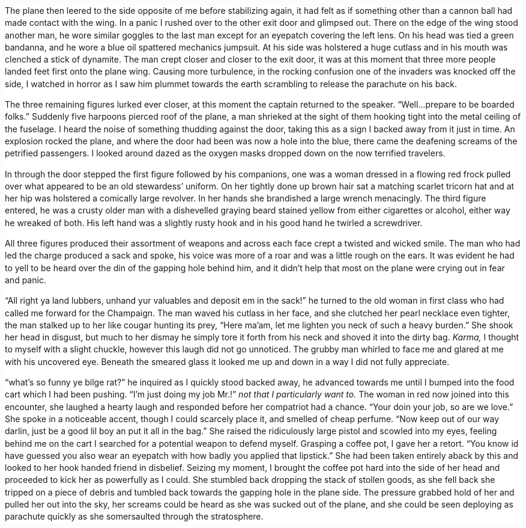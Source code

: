 The plane then leered to the side opposite of me before stabilizing again, it had felt as if something other than a cannon ball had made contact with the wing. In a panic I rushed over to the other exit door and glimpsed out. There on the edge of the wing stood another man, he wore similar goggles to the last man except for an eyepatch covering the left lens. On his head was tied a green bandanna, and he wore a blue oil spattered mechanics jumpsuit. At his side was holstered a huge cutlass and in his mouth was clenched a stick of dynamite. The man crept closer and closer to the exit door, it was at this moment that three more people landed feet first onto the plane wing. Causing more turbulence, in the rocking confusion one of the invaders was knocked off the side, I watched in horror as I saw him plummet towards the earth scrambling to release  the parachute on his back.  

The three remaining figures lurked ever closer, at this moment the captain returned to the speaker. “Well…prepare to be boarded folks.” Suddenly five harpoons pierced roof of the plane, a man shrieked at the sight of them hooking tight into the metal ceiling of the fuselage. I heard the noise of something thudding against the door, taking this as a sign I backed away from it just in time. An explosion rocked the plane, and where the door had been was now a hole into the blue, there came the deafening screams of the petrified passengers. I looked around dazed as the oxygen masks dropped down on the now terrified travelers. 

In through the door stepped the first figure followed by his companions, one was a woman dressed in a flowing red frock pulled over what appeared to be an old stewardess’ uniform. On her tightly done up brown hair sat a matching scarlet tricorn hat and at her hip was holstered a comically large revolver. In her hands she brandished a large wrench menacingly. The third figure entered, he was a crusty older man with a dishevelled graying beard stained yellow from either cigarettes or alcohol, either way he wreaked of both. His left hand was a slightly rusty hook and in his good hand he twirled a screwdriver. 

All three figures produced their assortment of weapons and across each face crept a twisted and wicked smile. The man who had led the charge produced a sack and spoke, his voice was more of a roar and was a little rough on the ears. It was evident he had to yell to be heard over the din of the gapping hole behind him, and it didn’t help that most on the plane were crying out in fear and panic. 

“All right ya land lubbers, unhand yur valuables and deposit em in the sack!” he turned to the old woman in first class who had called me forward for the Champaign. The man waved his cutlass in her face, and she clutched her pearl necklace even tighter, the man stalked up to her like cougar hunting its prey, “Here ma’am, let me lighten you neck of such a heavy burden.” She shook her head in disgust, but much to her dismay he simply tore it forth from his neck and shoved it into the dirty bag. *Karma,* I thought to myself with a slight chuckle, however this laugh did not go unnoticed. The grubby man whirled to face me and glared at me with his uncovered eye. Beneath the smeared glass it looked me up and down in a way I did not fully appreciate.  

“what’s so funny ye bilge rat?” he inquired as I quickly stood backed away, he advanced towards me until I bumped into the food cart which I had been pushing. “I’m just doing my job Mr.!” *not that I particularly want to.* The woman in red now joined into this encounter, she laughed a hearty laugh and responded before her compatriot had a chance. “Your doin your job, so are we love.” She spoke in a noticeable accent, though I could scarcely place it, and smelled of cheap perfume. “Now keep out of our way darlin, just be a good lil boy an put it all in the bag.” She raised the ridiculously large pistol and scowled into my eyes, feeling behind me on the cart I searched for a potential weapon to defend myself. Grasping a coffee pot, I gave her a retort. “You know id have guessed you also wear an eyepatch with how badly you applied that lipstick.” She had been taken entirely aback by this and looked to her hook handed friend in disbelief. Seizing my moment, I brought the coffee pot hard into the side of her head and proceeded to kick her as powerfully as I could. She stumbled back dropping the stack of stollen goods, as she fell back she tripped on a piece of debris and tumbled back towards the gapping hole in the plane side. The pressure grabbed hold of her and pulled her out into the sky, her screams could be heard as she was sucked out of the plane, and she could be seen deploying as parachute quickly as she somersaulted through the stratosphere. 
